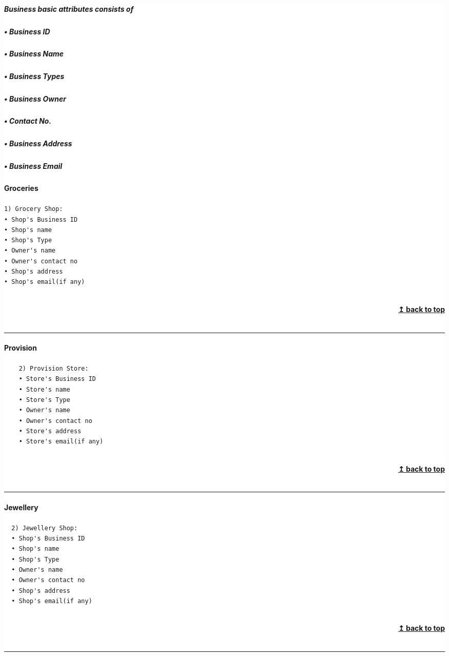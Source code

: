 ##### Business basic attributes consists of
<h5> • Business ID
<h5> • Business Name
<h5> • Business Types
<h5> • Business Owner
<h5> • Contact No.
<h5> • Business Address
<h5> • Business Email

<a name="G"></a>
#### Groceries

    1) Grocery Shop:
    • Shop's Business ID
    • Shop's name
    • Shop's Type
    • Owner's name
    • Owner's contact no
    • Shop's address
    • Shop's email(if any)
<br/>
<div align="right">
    <b><a href="#top">↥ back to top</a></b>
</div>
<br/>
<hr>

<a name="P"></a>
#### Provision

        2) Provision Store:
        • Store's Business ID
        • Store's name
        • Store's Type
        • Owner's name
        • Owner's contact no
        • Store's address
        • Store's email(if any)
  <br/>
  <div align="right">
      <b><a href="#top">↥ back to top</a></b>
  </div>
  <br/>
  <hr>

  <a name="JS"></a>
#### Jewellery


      2) Jewellery Shop:
      • Shop's Business ID
      • Shop's name
      • Shop's Type
      • Owner's name
      • Owner's contact no
      • Shop's address
      • Shop's email(if any)
  <br/>
  <div align="right">
      <b><a href="#top">↥ back to top</a></b>
  </div>
  <br/>
  <hr>
